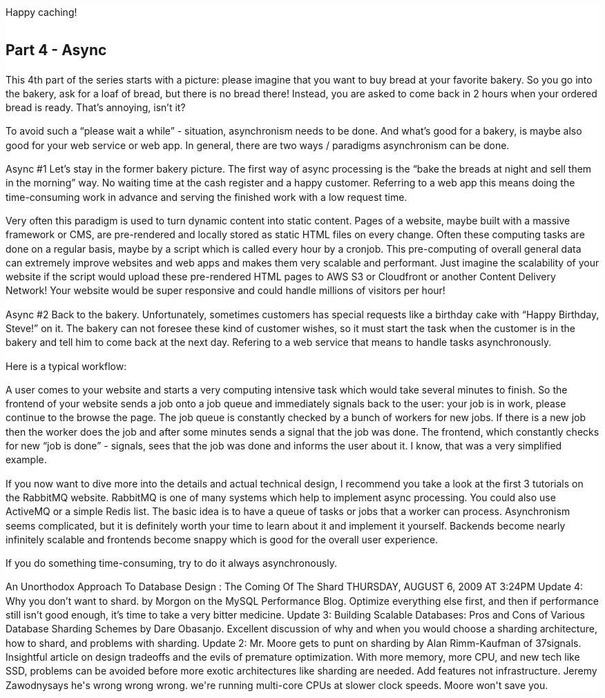 Happy caching! 


## Part 4 - Async
This 4th part of the series starts with a picture: please imagine that you want to buy bread at your favorite bakery.  So you go into the bakery, ask for a loaf of bread, but there is no bread there! Instead, you are asked to come back in 2 hours when your ordered bread is ready. That’s annoying, isn’t it?

To avoid such a “please wait a while” - situation, asynchronism needs to be done.  And what’s good for a bakery, is maybe also good for your web service or web app.
In general, there are two ways / paradigms asynchronism can be done. 

Async #1
Let’s stay in the former bakery picture. The first way of async processing is the “bake the breads at night and sell them in the morning” way. No waiting time at the cash register and a happy customer.  Referring to a web app this means doing the time-consuming work in advance and serving the finished work with a low request time.

Very often this paradigm is used to turn dynamic content into static content.  Pages of a website, maybe built with a massive framework or CMS, are pre-rendered and locally stored as static HTML files on every change. Often these computing tasks are done on a regular basis, maybe by a script which is called every hour by a cronjob. This pre-computing of overall general data can extremely improve websites and web apps and makes them very scalable and performant. Just imagine the scalability of your website if the script would upload these pre-rendered HTML pages to AWS S3 or Cloudfront or another Content Delivery Network! Your website would be super responsive and could handle millions of visitors per hour!

Async #2
Back to the bakery. Unfortunately, sometimes customers has special requests like a birthday cake with “Happy Birthday, Steve!” on it. The bakery can not foresee these kind of customer wishes, so it must start the task when the customer is in the bakery and tell him to come back at the next day. Refering to a web service that means to handle tasks asynchronously.

Here is a typical workflow:

A user comes to your website and starts a very computing intensive task which would take several minutes to finish. So the frontend of your website sends a job onto a job queue and immediately signals back to the user: your job is in work, please continue to the browse the page. The job queue is constantly checked by a bunch of workers for new jobs. If there is a new job then the worker does the job and after some minutes sends a signal that the job was done. The frontend, which constantly checks for new “job is done” - signals, sees that the job was done and informs the user about it. I know, that was a very simplified example. 

If you now want to dive more into the details and actual technical design, I recommend you take a look at the first 3 tutorials on the RabbitMQ website. RabbitMQ is one of many systems which help to implement async processing. You could also use ActiveMQ or a simple Redis list. The basic idea is to have a queue of tasks or jobs that a worker can process. Asynchronism seems complicated, but it is definitely worth your time to learn about it and implement it yourself. Backends become nearly infinitely scalable and frontends become snappy which is good for the overall user experience. 

If you do something time-consuming, try to do it always asynchronously. 


An Unorthodox Approach To Database Design : The Coming Of The Shard
THURSDAY, AUGUST 6, 2009 AT 3:24PM
Update 4: Why you don’t want to shard. by Morgon on the MySQL Performance Blog. Optimize everything else first, and then if performance still isn’t good enough, it’s time to take a very bitter medicine. 
Update 3: Building Scalable Databases: Pros and Cons of Various Database Sharding Schemes by Dare Obasanjo. Excellent discussion of why and when you would choose a sharding architecture, how to shard, and problems with sharding.
Update 2: Mr. Moore gets to punt on sharding by Alan Rimm-Kaufman of 37signals. Insightful article on design tradeoffs and the evils of premature optimization. With more memory, more CPU, and new tech like SSD, problems can be avoided before more exotic architectures like sharding are needed. Add features not infrastructure. Jeremy Zawodnysays he's wrong wrong wrong. we're running multi-core CPUs at slower clock speeds. Moore won't save you.
